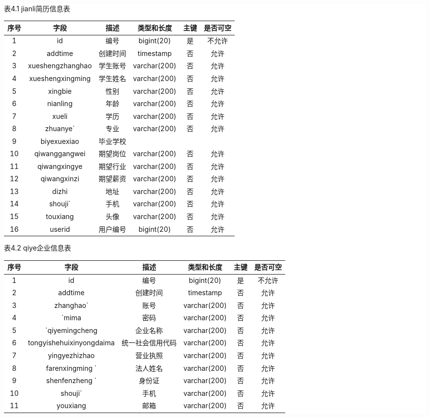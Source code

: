 表4.1  jianli简历信息表

|序号|字段|描述|类型和长度|主键|是否可空|
| :-: | :-: | :-: | :-: | :-: | :-: |
|1|id|编号|bigint(20)|是|不允许|
|2|addtime|创建时间|timestamp|否|允许|
|3|xueshengzhanghao|学生账号|varchar(200)|否|允许|
|4|xueshengxingming|学生姓名|varchar(200)|否|允许|
|5|xingbie|性别|varchar(200)|否|允许|
|6|nianling|年龄|varchar(200)|否|允许|
|7|xueli|学历|varchar(200)|否|允许|
|8|zhuanye`|专业|varchar(200)|否|允许|
|9|biyexuexiao|毕业学校||||
|10|qiwanggangwei|期望岗位|varchar(200)|否|允许|
|11|qiwangxingye|期望行业|varchar(200)|否|允许|
|12|qiwangxinzi|期望薪资|varchar(200)|否|允许|
|13|dizhi|地址|varchar(200)|否|允许|
|14|shouji`|手机|varchar(200)|否|允许|
|15|touxiang|头像|varchar(200)|否|允许|
|16|userid|用户编号|bigint(20)|否|允许|

表4.2  qiye企业信息表

|序号|字段|描述|类型和长度|主键|是否可空|
| :-: | :-: | :-: | :-: | :-: | :-: |
|1|id|编号|bigint(20)|是|不允许|
|2|addtime|创建时间|timestamp|否|允许|
|3|zhanghao`|账号|varchar(200)|否|允许|
|4|`mima|密码|varchar(200)|否|允许|
|5|`qiyemingcheng|企业名称|varchar(200)|否|允许|
|6|tongyishehuixinyongdaima|统一社会信用代码|varchar(200)|否|允许|
|7|yingyezhizhao|营业执照|varchar(200)|否|允许|
|8|farenxingming `|法人姓名|varchar(200)|否|允许|
|9|shenfenzheng `|身份证|varchar(200)|否|允许|
|10|shouji`|手机|varchar(200)|否|允许|
|11|youxiang|邮箱|varchar(200)|否|允许|
